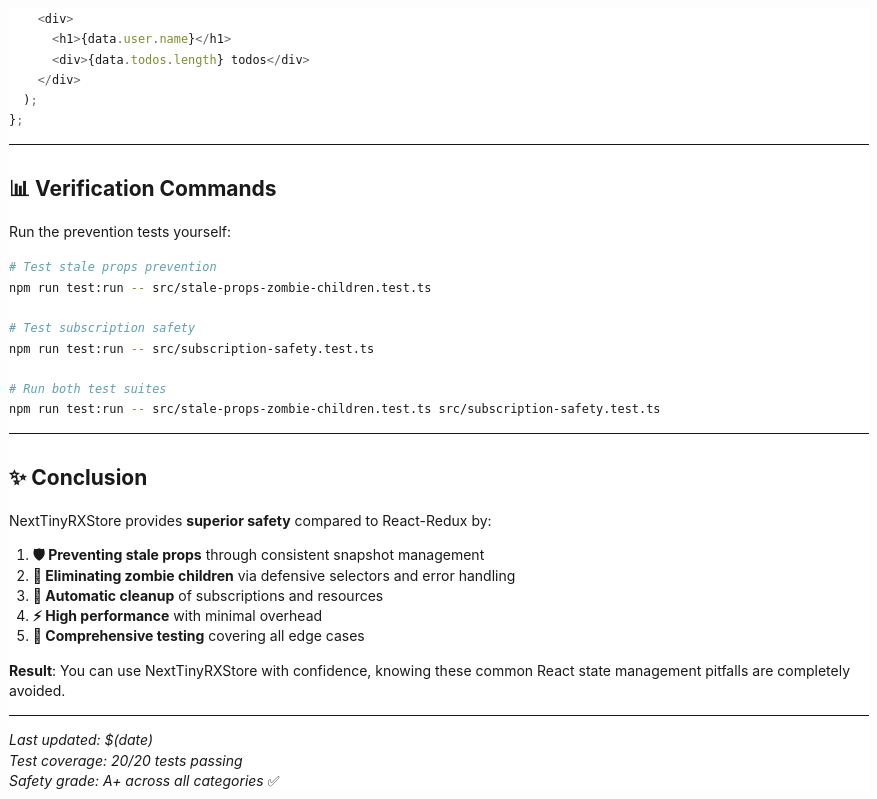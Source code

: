 ```typescript
    <div>
      <h1>{data.user.name}</h1>
      <div>{data.todos.length} todos</div>
    </div>
  );
};
```

---

## 📊 **Verification Commands**

Run the prevention tests yourself:

```bash
# Test stale props prevention
npm run test:run -- src/stale-props-zombie-children.test.ts

# Test subscription safety  
npm run test:run -- src/subscription-safety.test.ts

# Run both test suites
npm run test:run -- src/stale-props-zombie-children.test.ts src/subscription-safety.test.ts
```

---

## ✨ **Conclusion**

NextTinyRXStore provides **superior safety** compared to React-Redux by:

1. **🛡️ Preventing stale props** through consistent snapshot management
2. **👻 Eliminating zombie children** via defensive selectors and error handling  
3. **🔄 Automatic cleanup** of subscriptions and resources
4. **⚡ High performance** with minimal overhead
5. **🧪 Comprehensive testing** covering all edge cases

**Result**: You can use NextTinyRXStore with confidence, knowing these common React state management pitfalls are completely avoided.

---

*Last updated: $(date)*  
*Test coverage: 20/20 tests passing*  
*Safety grade: A+ across all categories* ✅
